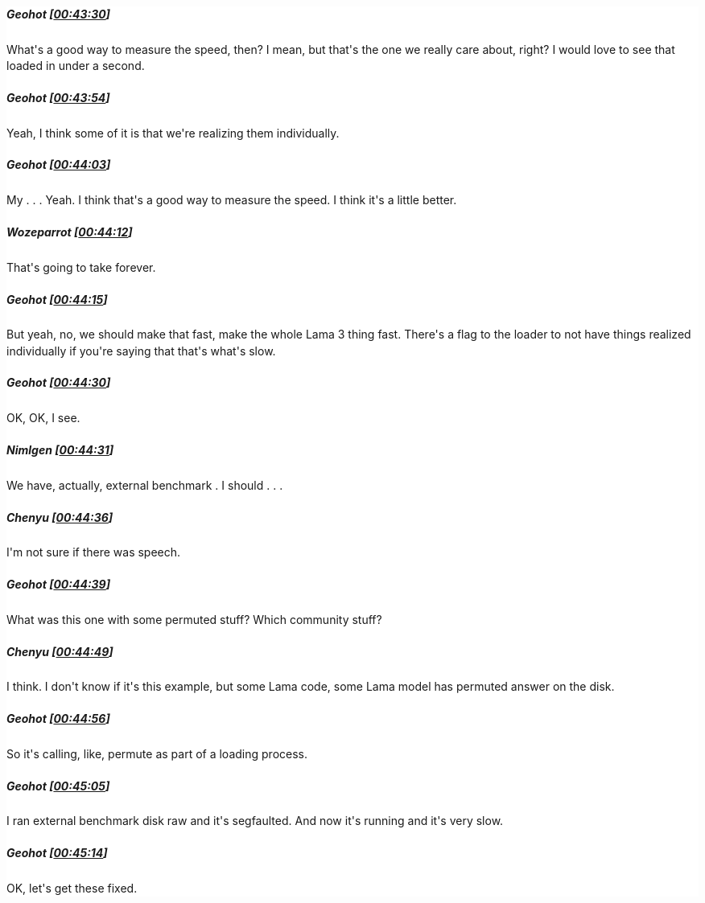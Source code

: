 ##### **Geohot** [[00:43:30](https://www.youtube.com/watch?v=wZ5Ch0ODRv8&t=2610)]
What's a good way to measure the speed, then? I mean, but that's the one we really care about, right? I would love to see that loaded in under a second.

##### **Geohot** [[00:43:54](https://www.youtube.com/watch?v=wZ5Ch0ODRv8&t=2634)]
Yeah, I think some of it is that we're realizing them individually.

##### **Geohot** [[00:44:03](https://www.youtube.com/watch?v=wZ5Ch0ODRv8&t=2643)]
My . . . Yeah. I think that's a good way to measure the speed. I think it's a little better.

##### **Wozeparrot** [[00:44:12](https://www.youtube.com/watch?v=wZ5Ch0ODRv8&t=2652)]
That's going to take forever.

##### **Geohot** [[00:44:15](https://www.youtube.com/watch?v=wZ5Ch0ODRv8&t=2655)]
But yeah, no, we should make that fast, make the whole Lama 3 thing fast. There's a flag to the loader to not have things realized individually if you're saying that that's what's slow.

##### **Geohot** [[00:44:30](https://www.youtube.com/watch?v=wZ5Ch0ODRv8&t=2670)]
OK, OK, I see.

##### **Nimlgen** [[00:44:31](https://www.youtube.com/watch?v=wZ5Ch0ODRv8&t=2671)]
We have, actually, external benchmark . I should . . .

##### **Chenyu** [[00:44:36](https://www.youtube.com/watch?v=wZ5Ch0ODRv8&t=2676)]
I'm not sure if there was speech.

##### **Geohot** [[00:44:39](https://www.youtube.com/watch?v=wZ5Ch0ODRv8&t=2679)]
What was this one with some permuted stuff? Which community stuff?

##### **Chenyu** [[00:44:49](https://www.youtube.com/watch?v=wZ5Ch0ODRv8&t=2689)]
I think. I don't know if it's this example, but some Lama code, some Lama model has permuted answer on the disk.

##### **Geohot** [[00:44:56](https://www.youtube.com/watch?v=wZ5Ch0ODRv8&t=2696)]
So it's calling, like, permute as part of a loading process.

##### **Geohot** [[00:45:05](https://www.youtube.com/watch?v=wZ5Ch0ODRv8&t=2705)]
I ran external benchmark disk raw and it's segfaulted. And now it's running and it's very slow.

##### **Geohot** [[00:45:14](https://www.youtube.com/watch?v=wZ5Ch0ODRv8&t=2714)]
OK, let's get these fixed.
